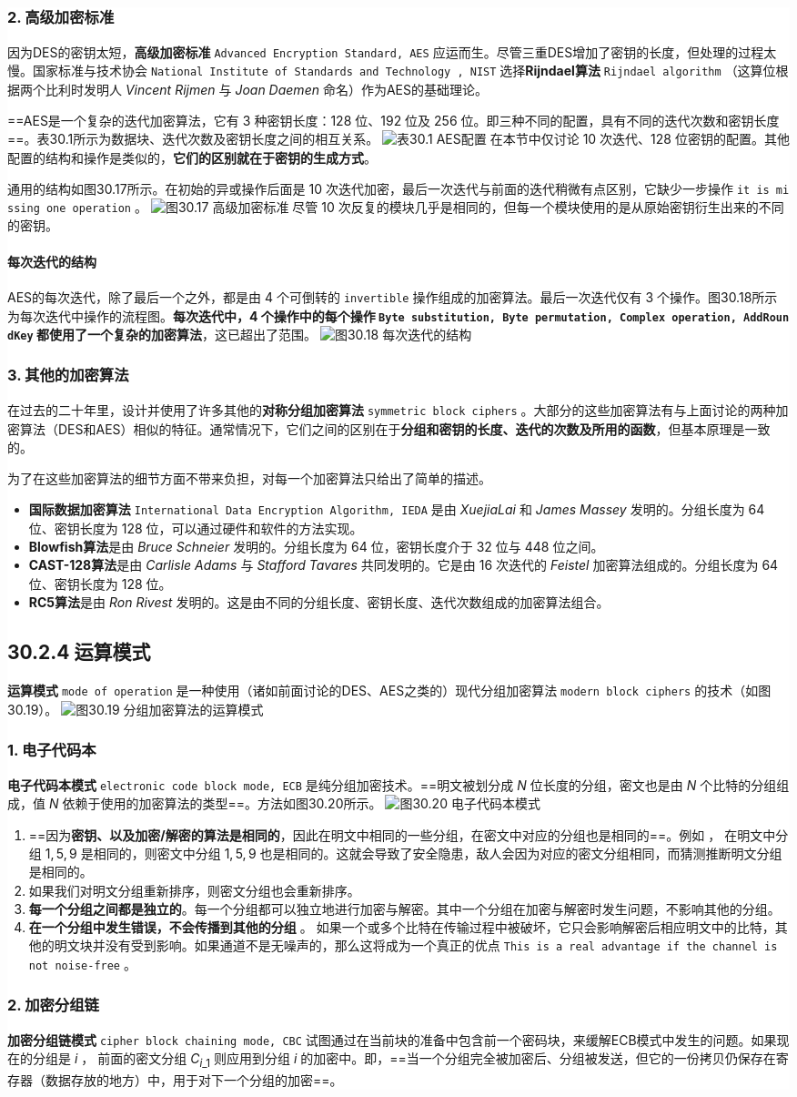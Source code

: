 ### 2. 高级加密标准
因为DES的密钥太短，**高级加密标准** `Advanced Encryption Standard, AES` 应运而生。尽管三重DES增加了密钥的长度，但处理的过程太慢。国家标准与技术协会 `National Institute of Standards and Technology ,
NIST` 选择**Rijndael算法** `Rijndael algorithm` （这算位根据两个比利时发明人 *Vincent Rijmen* 与 *Joan Daemen* 命名）作为AES的基础理论。

==AES是一个复杂的迭代加密算法，它有 $3$ 种密钥长度：$128$ 位、$192$ 位及 $256$ 位。即三种不同的配置，具有不同的迭代次数和密钥长度==。表30.1所示为数据块、迭代次数及密钥长度之间的相互关系。
![表30.1 AES配置](https://img-blog.csdnimg.cn/4eabef9f073743d7893a8092347456ed.png)
在本节中仅讨论 $10$ 次迭代、$128$ 位密钥的配置。其他配置的结构和操作是类似的，**它们的区别就在于密钥的生成方式**。

通用的结构如图30.17所示。在初始的异或操作后面是 $10$ 次迭代加密，最后一次迭代与前面的迭代稍微有点区别，它缺少一步操作 `it is missing one operation` 。
![图30.17 高级加密标准](https://img-blog.csdnimg.cn/dce4f8bba47a4215b114e6b5dd55ab60.png)
尽管 $10$ 次反复的模块几乎是相同的，但每一个模块使用的是从原始密钥衍生出来的不同的密钥。

#### 每次迭代的结构
AES的每次迭代，除了最后一个之外，都是由 $4$ 个可倒转的 `invertible` 操作组成的加密算法。最后一次迭代仅有 $3$ 个操作。图30.18所示为每次迭代中操作的流程图。**每次迭代中，$4$ 个操作中的每个操作 `Byte substitution, Byte permutation, Complex operation, AddRoundKey` 都使用了一个复杂的加密算法**，这已超出了范围。
![图30.18 每次迭代的结构](https://img-blog.csdnimg.cn/2c1d9fe410b14be9b3057fe95eac3446.png)
### 3. 其他的加密算法
在过去的二十年里，设计并使用了许多其他的**对称分组加密算法** `symmetric block ciphers` 。大部分的这些加密算法有与上面讨论的两种加密算法（DES和AES）相似的特征。通常情况下，它们之间的区别在于**分组和密钥的长度、迭代的次数及所用的函数**，但基本原理是一致的。

为了在这些加密算法的细节方面不带来负担，对每一个加密算法只给出了简单的描述。
- **国际数据加密算法** `International Data Encryption Algorithm, IEDA` 是由 *XuejiaLai* 和 *James Massey* 发明的。分组长度为 $64$ 位、密钥长度为 $128$ 位，可以通过硬件和软件的方法实现。
- **Blowfish算法**是由 *Bruce Schneier* 发明的。分组长度为 $64$ 位，密钥长度介于 $32$ 位与 $448$ 位之间。
- **CAST-128算法**是由 *Carlisle Adams* 与 *Stafford Tavares* 共同发明的。它是由 $16$ 次迭代的 *Feistel* 加密算法组成的。分组长度为 $64$ 位、密钥长度为 $128$ 位。
- **RC5算法**是由 *Ron Rivest* 发明的。这是由不同的分组长度、密钥长度、迭代次数组成的加密算法组合。

## 30.2.4 运算模式
**运算模式** `mode of operation` 是一种使用（诸如前面讨论的DES、AES之类的）现代分组加密算法 `modern block ciphers` 的技术（如图30.19）。
![图30.19 分组加密算法的运算模式](https://img-blog.csdnimg.cn/e888f4caba404804acbb88b4cbc4fb9a.png)
### 1. 电子代码本
**电子代码本模式** `electronic code block mode, ECB` 是纯分组加密技术。==明文被划分成 $N$ 位长度的分组，密文也是由 $N$ 个比特的分组组成，值 $N$ 依赖于使用的加密算法的类型==。方法如图30.20所示。
![图30.20 电子代码本模式](https://img-blog.csdnimg.cn/f1f7766eb2ee420a93e76707f659415a.png)
1. ==因为**密钥、以及加密/解密的算法是相同的**，因此在明文中相同的一些分组，在密文中对应的分组也是相同的==。例如 ， 在明文中分组 $1,5,9$ 是相同的，则密文中分组 $1, 5, 9$ 也是相同的。这就会导致了安全隐患，敌人会因为对应的密文分组相同，而猜测推断明文分组是相同的。
2. 如果我们对明文分组重新排序，则密文分组也会重新排序。
3. **每一个分组之间都是独立的**。每一个分组都可以独立地进行加密与解密。其中一个分组在加密与解密时发生问题，不影响其他的分组。
4. **在一个分组中发生错误，不会传播到其他的分组** 。 如果一个或多个比特在传输过程中被破坏，它只会影响解密后相应明文中的比特，其他的明文块并没有受到影响。如果通道不是无噪声的，那么这将成为一个真正的优点 `This is a real advantage if the channel is not noise-free` 。

### 2. 加密分组链
**加密分组链模式** `cipher block chaining mode, CBC` 试图通过在当前块的准备中包含前一个密码块，来缓解ECB模式中发生的问题。如果现在的分组是 $i$ ， 前面的密文分组 $C_{i\_ 1}$ 则应用到分组 $i$ 的加密中。即，==当一个分组完全被加密后、分组被发送，但它的一份拷贝仍保存在寄存器（数据存放的地方）中，用于对下一个分组的加密==。
